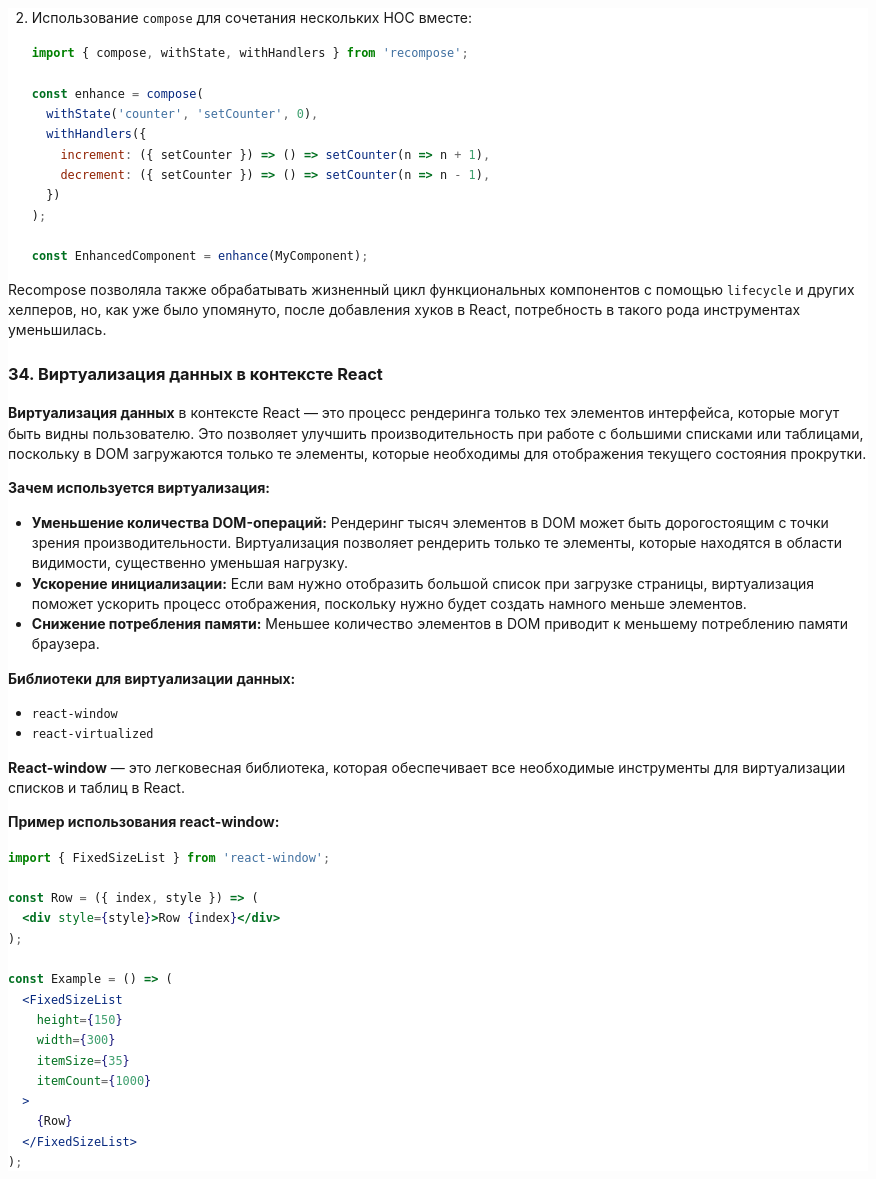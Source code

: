    ```javascript
   ```

2. Использование `compose` для сочетания нескольких HOC вместе:
   ```javascript
   import { compose, withState, withHandlers } from 'recompose';

   const enhance = compose(
     withState('counter', 'setCounter', 0),
     withHandlers({
       increment: ({ setCounter }) => () => setCounter(n => n + 1),
       decrement: ({ setCounter }) => () => setCounter(n => n - 1),
     })
   );

   const EnhancedComponent = enhance(MyComponent);
   ```

Recompose позволяла также обрабатывать жизненный цикл функциональных компонентов с помощью `lifecycle` и других хелперов, но, как уже было упомянуто, после добавления хуков в React, потребность в такого рода инструментах уменьшилась.

 ### 34. Виртуализация данных в контексте React
 
 **Виртуализация данных** в контексте React — это процесс рендеринга только тех элементов интерфейса, которые могут быть видны пользователю. Это позволяет улучшить производительность при работе с большими списками или таблицами, поскольку в DOM загружаются только те элементы, которые необходимы для отображения текущего состояния прокрутки.

**Зачем используется виртуализация:**
- **Уменьшение количества DOM-операций:** Рендеринг тысяч элементов в DOM может быть дорогостоящим с точки зрения производительности. Виртуализация позволяет рендерить только те элементы, которые находятся в области видимости, существенно уменьшая нагрузку.
- **Ускорение инициализации:** Если вам нужно отобразить большой список при загрузке страницы, виртуализация поможет ускорить процесс отображения, поскольку нужно будет создать намного меньше элементов.
- **Снижение потребления памяти:** Меньшее количество элементов в DOM приводит к меньшему потреблению памяти браузера.

**Библиотеки для виртуализации данных:**
- `react-window`
- `react-virtualized`

**React-window** — это легковесная библиотека, которая обеспечивает все необходимые инструменты для виртуализации списков и таблиц в React.

**Пример использования react-window:**
```jsx
import { FixedSizeList } from 'react-window';

const Row = ({ index, style }) => (
  <div style={style}>Row {index}</div>
);

const Example = () => (
  <FixedSizeList
    height={150}
    width={300}
    itemSize={35}
    itemCount={1000}
  >
    {Row}
  </FixedSizeList>
);
```
